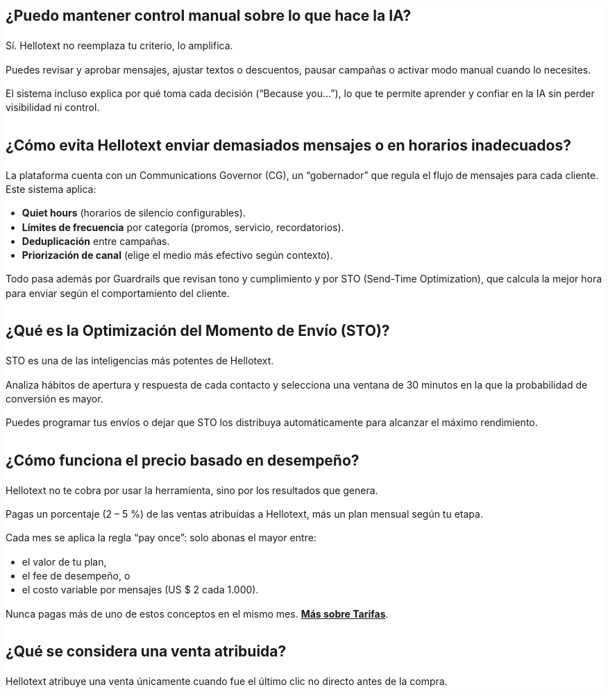 ## ¿Puedo mantener control manual sobre lo que hace la IA?

Sí. Hellotext no reemplaza tu criterio, lo amplifica.

Puedes revisar y aprobar mensajes, ajustar textos o descuentos, pausar campañas o activar modo manual cuando lo necesites.

El sistema incluso explica por qué toma cada decisión (“Because you…”), lo que te permite aprender y confiar en la IA sin perder visibilidad ni control. 

## ¿Cómo evita Hellotext enviar demasiados mensajes o en horarios inadecuados?

La plataforma cuenta con un Communications Governor (CG), un “gobernador” que regula el flujo de mensajes para cada cliente.
Este sistema aplica:

* **Quiet hours** (horarios de silencio configurables).
* **Límites de frecuencia** por categoría (promos, servicio, recordatorios).
* **Deduplicación** entre campañas.
* **Priorización de canal** (elige el medio más efectivo según contexto).

Todo pasa además por Guardrails que revisan tono y cumplimiento y por STO (Send-Time Optimization), que calcula la mejor hora para enviar según el comportamiento del cliente. 

## ¿Qué es la Optimización del Momento de Envío (STO)?

STO es una de las inteligencias más potentes de Hellotext.

Analiza hábitos de apertura y respuesta de cada contacto y selecciona una ventana de 30 minutos en la que la probabilidad de conversión es mayor.

Puedes programar tus envíos o dejar que STO los distribuya automáticamente para alcanzar el máximo rendimiento. 

## ¿Cómo funciona el precio basado en desempeño?

Hellotext no te cobra por usar la herramienta, sino por los resultados que genera.

Pagas un porcentaje (2 – 5 %) de las ventas atribuidas a Hellotext, más un plan mensual según tu etapa.

Cada mes se aplica la regla “pay once”: solo abonas el mayor entre:

* el valor de tu plan,
* el fee de desempeño, o
* el costo variable por mensajes (US $ 2 cada 1.000).

Nunca pagas más de uno de estos conceptos en el mismo mes. **[Más sobre Tarifas](es/explicacion-de-tarifas)**.

## ¿Qué se considera una venta atribuida?

Hellotext atribuye una venta únicamente cuando fue el último clic no directo antes de la compra.
